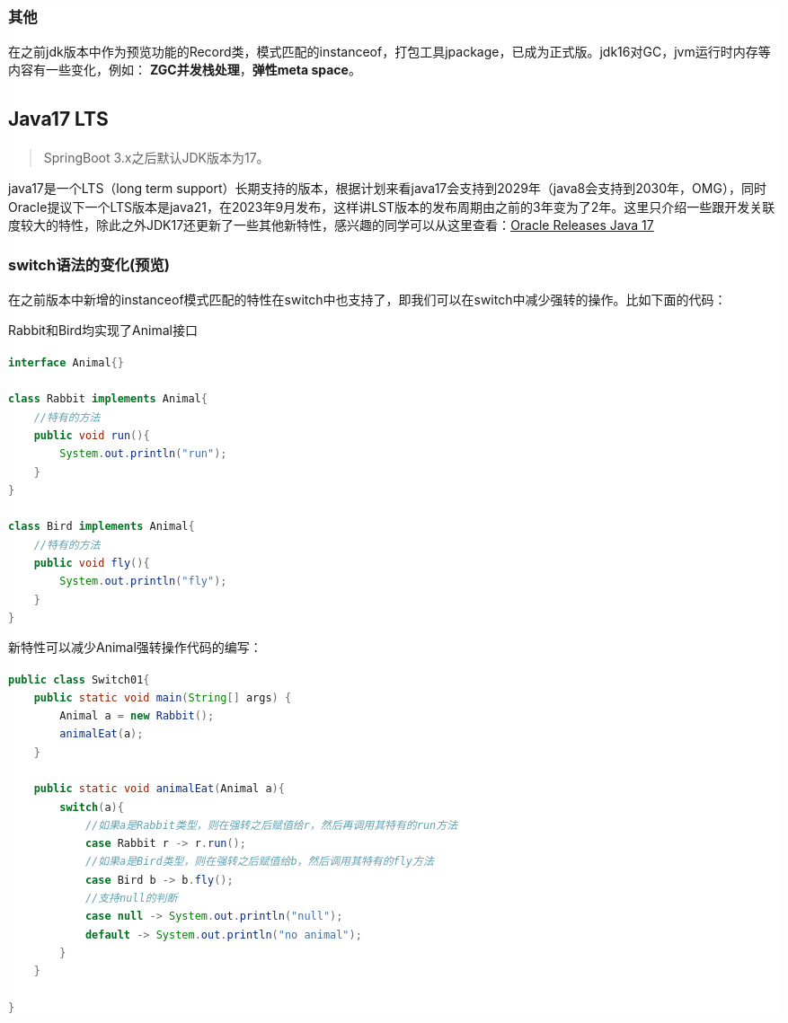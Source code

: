 ### 其他

在之前jdk版本中作为预览功能的Record类，模式匹配的instanceof，打包工具jpackage，已成为正式版。jdk16对GC，jvm运行时内存等内容有一些变化，例如：
**ZGC并发栈处理**，**弹性meta space**。

## Java17 LTS

> SpringBoot 3.x之后默认JDK版本为17。

java17是一个LTS（long term
support）长期支持的版本，根据计划来看java17会支持到2029年（java8会支持到2030年，OMG），同时Oracle提议下一个LTS版本是java21，在2023年9月发布，这样讲LST版本的发布周期由之前的3年变为了2年。这里只介绍一些跟开发关联度较大的特性，除此之外JDK17还更新了一些其他新特性，感兴趣的同学可以从这里查看：[Oracle Releases Java 17](https://www.oracle.com/news/announcement/oracle-releases-java-17-2021-09-14/)

### switch语法的变化(预览)

在之前版本中新增的instanceof模式匹配的特性在switch中也支持了，即我们可以在switch中减少强转的操作。比如下面的代码：

Rabbit和Bird均实现了Animal接口

```java
interface Animal{}

class Rabbit implements Animal{
    //特有的方法
    public void run(){
        System.out.println("run");
    }
}

class Bird implements Animal{
    //特有的方法
    public void fly(){
        System.out.println("fly");
    }
}
```

新特性可以减少Animal强转操作代码的编写：

```java
public class Switch01{
    public static void main(String[] args) {
        Animal a = new Rabbit();
        animalEat(a);
    }

    public static void animalEat(Animal a){
        switch(a){
            //如果a是Rabbit类型，则在强转之后赋值给r，然后再调用其特有的run方法
            case Rabbit r -> r.run();
            //如果a是Bird类型，则在强转之后赋值给b，然后调用其特有的fly方法
            case Bird b -> b.fly();
            //支持null的判断
            case null -> System.out.println("null");
            default -> System.out.println("no animal");
        }
    }

}
```
